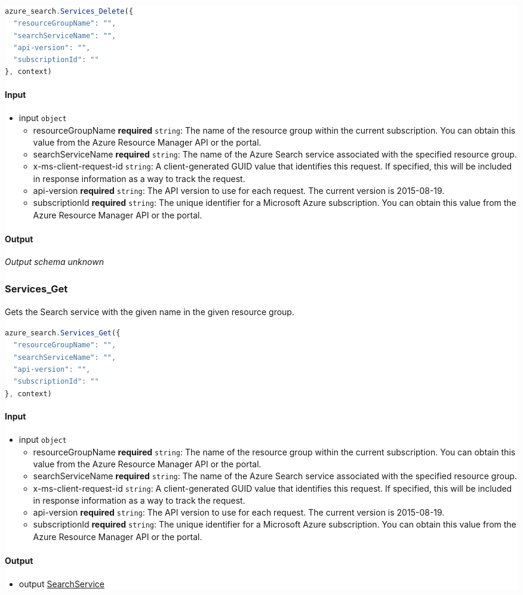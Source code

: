 
```js
azure_search.Services_Delete({
  "resourceGroupName": "",
  "searchServiceName": "",
  "api-version": "",
  "subscriptionId": ""
}, context)
```

#### Input
* input `object`
  * resourceGroupName **required** `string`: The name of the resource group within the current subscription. You can obtain this value from the Azure Resource Manager API or the portal.
  * searchServiceName **required** `string`: The name of the Azure Search service associated with the specified resource group.
  * x-ms-client-request-id `string`: A client-generated GUID value that identifies this request. If specified, this will be included in response information as a way to track the request.
  * api-version **required** `string`: The API version to use for each request. The current version is 2015-08-19.
  * subscriptionId **required** `string`: The unique identifier for a Microsoft Azure subscription. You can obtain this value from the Azure Resource Manager API or the portal.

#### Output
*Output schema unknown*

### Services_Get
Gets the Search service with the given name in the given resource group.


```js
azure_search.Services_Get({
  "resourceGroupName": "",
  "searchServiceName": "",
  "api-version": "",
  "subscriptionId": ""
}, context)
```

#### Input
* input `object`
  * resourceGroupName **required** `string`: The name of the resource group within the current subscription. You can obtain this value from the Azure Resource Manager API or the portal.
  * searchServiceName **required** `string`: The name of the Azure Search service associated with the specified resource group.
  * x-ms-client-request-id `string`: A client-generated GUID value that identifies this request. If specified, this will be included in response information as a way to track the request.
  * api-version **required** `string`: The API version to use for each request. The current version is 2015-08-19.
  * subscriptionId **required** `string`: The unique identifier for a Microsoft Azure subscription. You can obtain this value from the Azure Resource Manager API or the portal.

#### Output
* output [SearchService](#searchservice)
